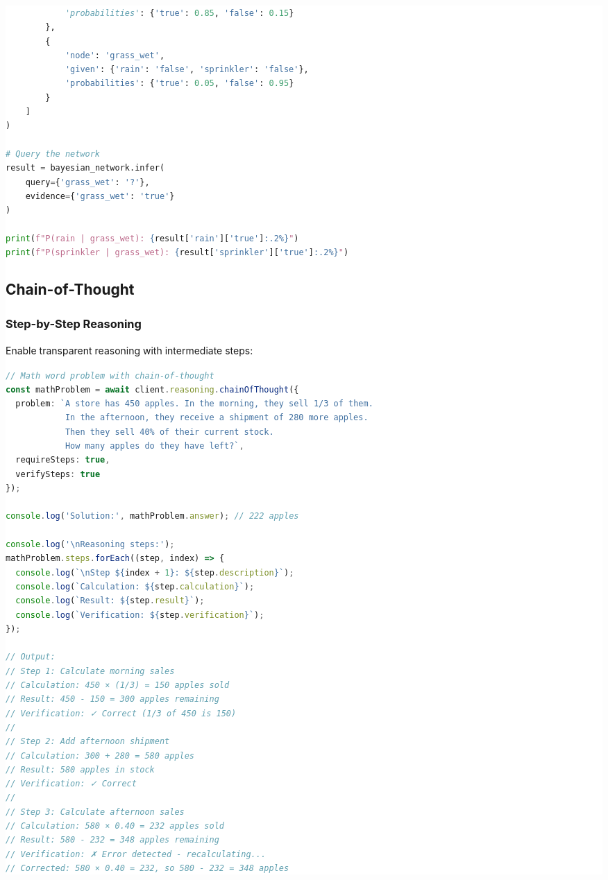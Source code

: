 ```python
            'probabilities': {'true': 0.85, 'false': 0.15}
        },
        {
            'node': 'grass_wet',
            'given': {'rain': 'false', 'sprinkler': 'false'},
            'probabilities': {'true': 0.05, 'false': 0.95}
        }
    ]
)

# Query the network
result = bayesian_network.infer(
    query={'grass_wet': '?'},
    evidence={'grass_wet': 'true'}
)

print(f"P(rain | grass_wet): {result['rain']['true']:.2%}")
print(f"P(sprinkler | grass_wet): {result['sprinkler']['true']:.2%}")
```

## Chain-of-Thought

### Step-by-Step Reasoning

Enable transparent reasoning with intermediate steps:

```typescript
// Math word problem with chain-of-thought
const mathProblem = await client.reasoning.chainOfThought({
  problem: `A store has 450 apples. In the morning, they sell 1/3 of them.
            In the afternoon, they receive a shipment of 280 more apples.
            Then they sell 40% of their current stock.
            How many apples do they have left?`,
  requireSteps: true,
  verifySteps: true
});

console.log('Solution:', mathProblem.answer); // 222 apples

console.log('\nReasoning steps:');
mathProblem.steps.forEach((step, index) => {
  console.log(`\nStep ${index + 1}: ${step.description}`);
  console.log(`Calculation: ${step.calculation}`);
  console.log(`Result: ${step.result}`);
  console.log(`Verification: ${step.verification}`);
});

// Output:
// Step 1: Calculate morning sales
// Calculation: 450 × (1/3) = 150 apples sold
// Result: 450 - 150 = 300 apples remaining
// Verification: ✓ Correct (1/3 of 450 is 150)
//
// Step 2: Add afternoon shipment
// Calculation: 300 + 280 = 580 apples
// Result: 580 apples in stock
// Verification: ✓ Correct
//
// Step 3: Calculate afternoon sales
// Calculation: 580 × 0.40 = 232 apples sold
// Result: 580 - 232 = 348 apples remaining
// Verification: ✗ Error detected - recalculating...
// Corrected: 580 × 0.40 = 232, so 580 - 232 = 348 apples
```